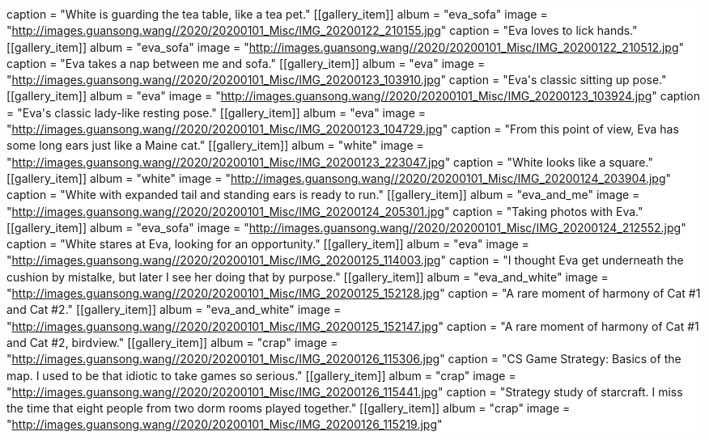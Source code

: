 caption = "White is guarding the tea table, like a tea pet."
[[gallery_item]]
album = "eva_sofa"
image = "http://images.guansong.wang//2020/20200101_Misc/IMG_20200122_210155.jpg"
caption = "Eva loves to lick hands."
[[gallery_item]]
album = "eva_sofa"
image = "http://images.guansong.wang//2020/20200101_Misc/IMG_20200122_210512.jpg"
caption = "Eva takes a nap between me and sofa."
[[gallery_item]]
album = "eva"
image = "http://images.guansong.wang//2020/20200101_Misc/IMG_20200123_103910.jpg"
caption = "Eva's classic sitting up pose."
[[gallery_item]]
album = "eva"
image = "http://images.guansong.wang//2020/20200101_Misc/IMG_20200123_103924.jpg"
caption = "Eva's classic lady-like resting pose."
[[gallery_item]]
album = "eva"
image = "http://images.guansong.wang//2020/20200101_Misc/IMG_20200123_104729.jpg"
caption = "From this point of view, Eva has some long ears just like a Maine cat."
[[gallery_item]]
album = "white"
image = "http://images.guansong.wang//2020/20200101_Misc/IMG_20200123_223047.jpg"
caption = "White looks like a square."
[[gallery_item]]
album = "white"
image = "http://images.guansong.wang//2020/20200101_Misc/IMG_20200124_203904.jpg"
caption = "White with expanded tail and standing ears is ready to run."
[[gallery_item]]
album = "eva_and_me"
image = "http://images.guansong.wang//2020/20200101_Misc/IMG_20200124_205301.jpg"
caption = "Taking photos with Eva."
[[gallery_item]]
album = "eva_sofa"
image = "http://images.guansong.wang//2020/20200101_Misc/IMG_20200124_212552.jpg"
caption = "White stares at Eva, looking for an opportunity."
[[gallery_item]]
album = "eva"
image = "http://images.guansong.wang//2020/20200101_Misc/IMG_20200125_114003.jpg"
caption = "I thought Eva get underneath the cushion by mistalke, but later I see her doing that by purpose."
[[gallery_item]]
album = "eva_and_white"
image = "http://images.guansong.wang//2020/20200101_Misc/IMG_20200125_152128.jpg"
caption = "A rare moment of harmony of Cat #1 and Cat #2."
[[gallery_item]]
album = "eva_and_white"
image = "http://images.guansong.wang//2020/20200101_Misc/IMG_20200125_152147.jpg"
caption = "A rare moment of harmony of Cat #1 and Cat #2, birdview."
[[gallery_item]]
album = "crap"
image = "http://images.guansong.wang//2020/20200101_Misc/IMG_20200126_115306.jpg"
caption = "CS Game Strategy: Basics of the map. I used to be that idiotic to take games so serious."
[[gallery_item]]
album = "crap"
image = "http://images.guansong.wang//2020/20200101_Misc/IMG_20200126_115441.jpg"
caption = "Strategy study of starcraft. I miss the time that eight people from two dorm rooms played together."
[[gallery_item]]
album = "crap"
image = "http://images.guansong.wang//2020/20200101_Misc/IMG_20200126_115219.jpg"